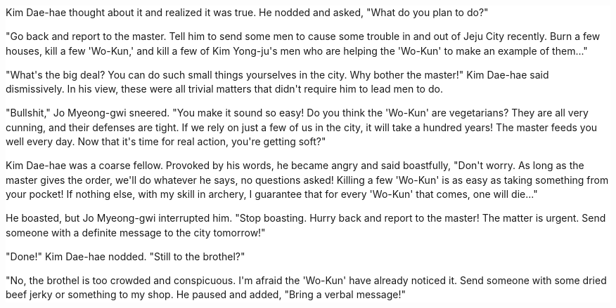 Kim Dae-hae thought about it and realized it was true. He nodded and asked, "What do you plan to do?"

"Go back and report to the master. Tell him to send some men to cause some trouble in and out of Jeju City recently. Burn a few houses, kill a few 'Wo-Kun,' and kill a few of Kim Yong-ju's men who are helping the 'Wo-Kun' to make an example of them..."

"What's the big deal? You can do such small things yourselves in the city. Why bother the master!" Kim Dae-hae said dismissively. In his view, these were all trivial matters that didn't require him to lead men to do.

"Bullshit," Jo Myeong-gwi sneered. "You make it sound so easy! Do you think the 'Wo-Kun' are vegetarians? They are all very cunning, and their defenses are tight. If we rely on just a few of us in the city, it will take a hundred years! The master feeds you well every day. Now that it's time for real action, you're getting soft?"

Kim Dae-hae was a coarse fellow. Provoked by his words, he became angry and said boastfully, "Don't worry. As long as the master gives the order, we'll do whatever he says, no questions asked! Killing a few 'Wo-Kun' is as easy as taking something from your pocket! If nothing else, with my skill in archery, I guarantee that for every 'Wo-Kun' that comes, one will die..."

He boasted, but Jo Myeong-gwi interrupted him. "Stop boasting. Hurry back and report to the master! The matter is urgent. Send someone with a definite message to the city tomorrow!"

"Done!" Kim Dae-hae nodded. "Still to the brothel?"

"No, the brothel is too crowded and conspicuous. I'm afraid the 'Wo-Kun' have already noticed it. Send someone with some dried beef jerky or something to my shop. He paused and added, "Bring a verbal message!"